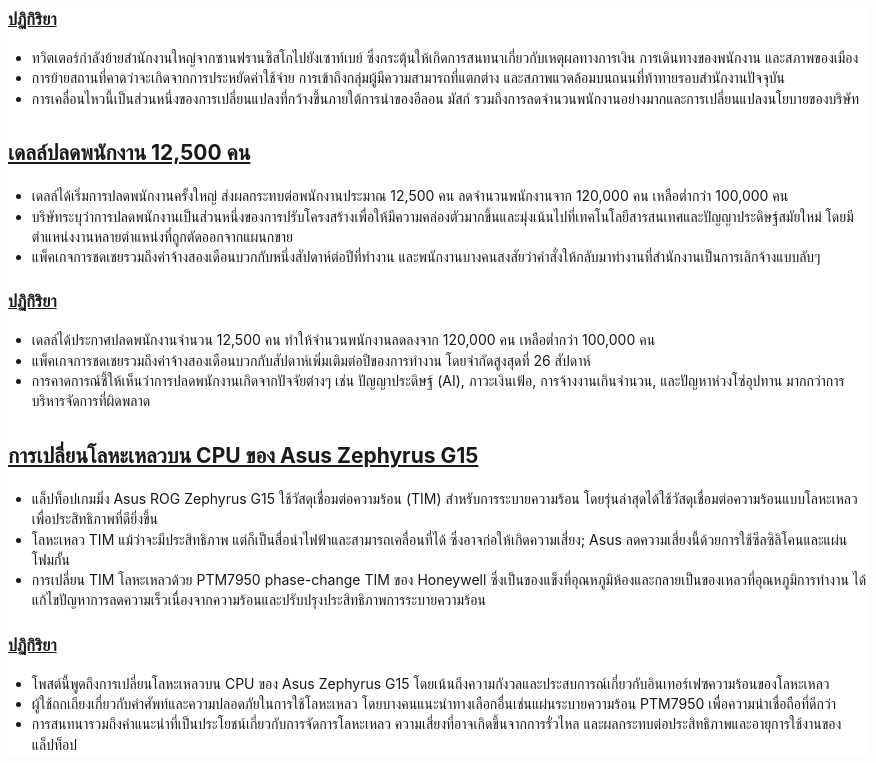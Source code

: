 ### [ปฏิกิริยา](https://news.ycombinator.com/item?id=41167561)

- ทวิตเตอร์กำลังย้ายสำนักงานใหญ่จากซานฟรานซิสโกไปยังเซาท์เบย์ ซึ่งกระตุ้นให้เกิดการสนทนาเกี่ยวกับเหตุผลทางการเงิน การเดินทางของพนักงาน และสภาพของเมือง
- การย้ายสถานที่คาดว่าจะเกิดจากการประหยัดค่าใช้จ่าย การเข้าถึงกลุ่มผู้มีความสามารถที่แตกต่าง และสภาพแวดล้อมบนถนนที่ท้าทายรอบสำนักงานปัจจุบัน
- การเคลื่อนไหวนี้เป็นส่วนหนึ่งของการเปลี่ยนแปลงที่กว้างขึ้นภายใต้การนำของอีลอน มัสก์ รวมถึงการลดจำนวนพนักงานอย่างมากและการเปลี่ยนแปลงนโยบายของบริษัท

## [เดลล์ปลดพนักงาน 12,500 คน](https://www.theregister.com/2024/08/06/dell_layoffs/)

- เดลล์ได้เริ่มการปลดพนักงานครั้งใหญ่ ส่งผลกระทบต่อพนักงานประมาณ 12,500 คน ลดจำนวนพนักงานจาก 120,000 คน เหลือต่ำกว่า 100,000 คน
- บริษัทระบุว่าการปลดพนักงานเป็นส่วนหนึ่งของการปรับโครงสร้างเพื่อให้มีความคล่องตัวมากขึ้นและมุ่งเน้นไปที่เทคโนโลยีสารสนเทศและปัญญาประดิษฐ์สมัยใหม่ โดยมีตำแหน่งงานหลายตำแหน่งที่ถูกตัดออกจากแผนกขาย
- แพ็คเกจการชดเชยรวมถึงค่าจ้างสองเดือนบวกกับหนึ่งสัปดาห์ต่อปีที่ทำงาน และพนักงานบางคนสงสัยว่าคำสั่งให้กลับมาทำงานที่สำนักงานเป็นการเลิกจ้างแบบลับๆ

### [ปฏิกิริยา](https://news.ycombinator.com/item?id=41172399)

- เดลล์ได้ประกาศปลดพนักงานจำนวน 12,500 คน ทำให้จำนวนพนักงานลดลงจาก 120,000 คน เหลือต่ำกว่า 100,000 คน
- แพ็คเกจการชดเชยรวมถึงค่าจ้างสองเดือนบวกกับสัปดาห์เพิ่มเติมต่อปีของการทำงาน โดยจำกัดสูงสุดที่ 26 สัปดาห์
- การคาดการณ์ชี้ให้เห็นว่าการปลดพนักงานเกิดจากปัจจัยต่างๆ เช่น ปัญญาประดิษฐ์ (AI), ภาวะเงินเฟ้อ, การจ้างงานเกินจำนวน, และปัญหาห่วงโซ่อุปทาน มากกว่าการบริหารจัดการที่ผิดพลาด

## [การเปลี่ยนโลหะเหลวบน CPU ของ Asus Zephyrus G15](https://flemesre.github.io/posts/liquid-metal-replacement/)

- แล็ปท็อปเกมมิ่ง Asus ROG Zephyrus G15 ใช้วัสดุเชื่อมต่อความร้อน (TIM) สำหรับการระบายความร้อน โดยรุ่นล่าสุดได้ใช้วัสดุเชื่อมต่อความร้อนแบบโลหะเหลวเพื่อประสิทธิภาพที่ดียิ่งขึ้น
- โลหะเหลว TIM แม้ว่าจะมีประสิทธิภาพ แต่ก็เป็นสื่อนำไฟฟ้าและสามารถเคลื่อนที่ได้ ซึ่งอาจก่อให้เกิดความเสี่ยง; Asus ลดความเสี่ยงนี้ด้วยการใช้ซีลซิลิโคนและแผ่นโฟมกั้น
- การเปลี่ยน TIM โลหะเหลวด้วย PTM7950 phase-change TIM ของ Honeywell ซึ่งเป็นของแข็งที่อุณหภูมิห้องและกลายเป็นของเหลวที่อุณหภูมิการทำงาน ได้แก้ไขปัญหาการลดความเร็วเนื่องจากความร้อนและปรับปรุงประสิทธิภาพการระบายความร้อน

### [ปฏิกิริยา](https://news.ycombinator.com/item?id=41165117)

- โพสต์นี้พูดถึงการเปลี่ยนโลหะเหลวบน CPU ของ Asus Zephyrus G15 โดยเน้นถึงความกังวลและประสบการณ์เกี่ยวกับอินเทอร์เฟซความร้อนของโลหะเหลว
- ผู้ใช้ถกเถียงเกี่ยวกับคำศัพท์และความปลอดภัยในการใช้โลหะเหลว โดยบางคนแนะนำทางเลือกอื่นเช่นแผ่นระบายความร้อน PTM7950 เพื่อความน่าเชื่อถือที่ดีกว่า
- การสนทนารวมถึงคำแนะนำที่เป็นประโยชน์เกี่ยวกับการจัดการโลหะเหลว ความเสี่ยงที่อาจเกิดขึ้นจากการรั่วไหล และผลกระทบต่อประสิทธิภาพและอายุการใช้งานของแล็ปท็อป
